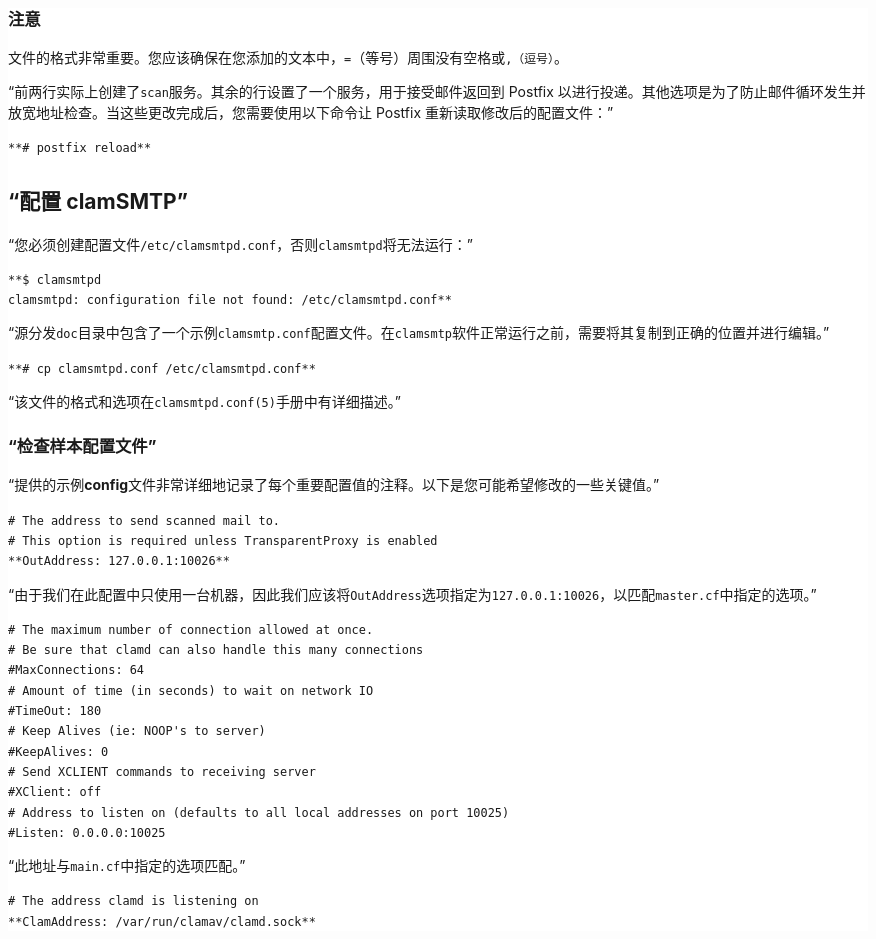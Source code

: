### 注意

文件的格式非常重要。您应该确保在您添加的文本中，`=`（等号）周围没有空格或`,（逗号）`。

“前两行实际上创建了`scan`服务。其余的行设置了一个服务，用于接受邮件返回到 Postfix 以进行投递。其他选项是为了防止邮件循环发生并放宽地址检查。当这些更改完成后，您需要使用以下命令让 Postfix 重新读取修改后的配置文件：”

```
**# postfix reload** 
```

## “配置 clamSMTP”

“您必须创建配置文件`/etc/clamsmtpd.conf`，否则`clamsmtpd`将无法运行：”

```
**$ clamsmtpd
clamsmtpd: configuration file not found: /etc/clamsmtpd.conf** 
```

“源分发`doc`目录中包含了一个示例`clamsmtp.conf`配置文件。在`clamsmtp`软件正常运行之前，需要将其复制到正确的位置并进行编辑。”

```
**# cp clamsmtpd.conf /etc/clamsmtpd.conf** 
```

“该文件的格式和选项在`clamsmtpd.conf(5)`手册中有详细描述。”

### “检查样本配置文件”

“提供的示例**config**文件非常详细地记录了每个重要配置值的注释。以下是您可能希望修改的一些关键值。”

```
# The address to send scanned mail to.
# This option is required unless TransparentProxy is enabled
**OutAddress: 127.0.0.1:10026** 
```

“由于我们在此配置中只使用一台机器，因此我们应该将`OutAddress`选项指定为`127.0.0.1:10026`，以匹配`master.cf`中指定的选项。”

```
# The maximum number of connection allowed at once.
# Be sure that clamd can also handle this many connections
#MaxConnections: 64
# Amount of time (in seconds) to wait on network IO
#TimeOut: 180
# Keep Alives (ie: NOOP's to server)
#KeepAlives: 0
# Send XCLIENT commands to receiving server
#XClient: off
# Address to listen on (defaults to all local addresses on port 10025)
#Listen: 0.0.0.0:10025 
```

“此地址与`main.cf`中指定的选项匹配。”

```
# The address clamd is listening on
**ClamAddress: /var/run/clamav/clamd.sock** 
```
